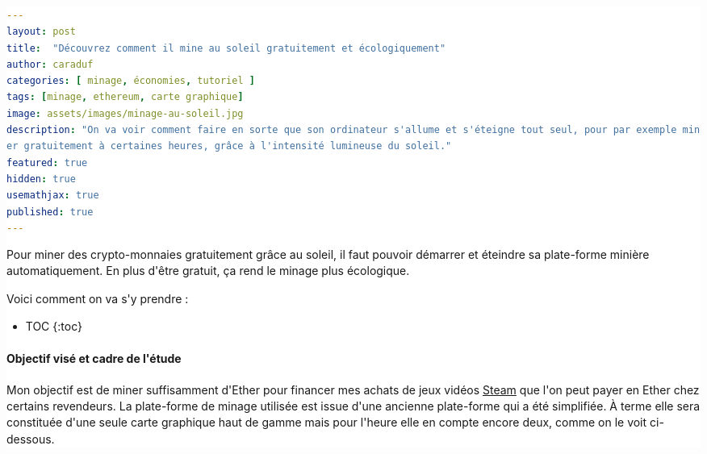 ```yaml
---
layout: post
title:  "Découvrez comment il mine au soleil gratuitement et écologiquement"
author: caraduf
categories: [ minage, économies, tutoriel ]
tags: [minage, ethereum, carte graphique]
image: assets/images/minage-au-soleil.jpg
description: "On va voir comment faire en sorte que son ordinateur s'allume et s'éteigne tout seul, pour par exemple miner gratuitement à certaines heures, grâce à l'intensité lumineuse du soleil."
featured: true
hidden: true
usemathjax: true
published: true
---
```


Pour miner des crypto-monnaies gratuitement grâce au soleil, il faut pouvoir démarrer et éteindre sa plate-forme minière automatiquement. En plus d'être gratuit, ça rend le minage plus écologique.

Voici comment on va s'y prendre :

* TOC
{:toc}



#### Objectif visé et cadre de l'étude
 

Mon objectif est de miner suffisamment d'Ether pour financer mes achats de jeux vidéos [Steam](https://fr.wikipedia.org/wiki/Steam) que l'on peut payer en Ether chez certains revendeurs. La plate-forme de minage utilisée est issue d'une ancienne plate-forme qui a été simplifiée. À terme elle sera constituée d'une seule carte graphique haut de gamme mais pour l'heure elle en compte encore deux, comme on le voit ci-dessous.


[^1]: Une plate-forme minière n'est autre qu'un ordinateur équipé de plusieurs cartes graphiques.
[^2]: Techniquement l'ordinateur est en veille mais dans un autre type de veille que celle que l'on choisit quand on clique sur "Mettre en veille". Quand l'ordinateur est éteint, seule l'horloge interne fonctionne encore grâce à une pile au lithium. La consommation dans ce mode est voisine de 0 W. Par contre lorsque l'ordinateur est "mis en veille", les composants internes sont mis en mode très faible consommation, mais restent toujours alimentés par la prise secteur. La consommation est alors comprise entre [3 et 10 W](https://www.thehomehacksdiy.com/how-much-power-does-a-computer-use-in-sleep-mode/).
